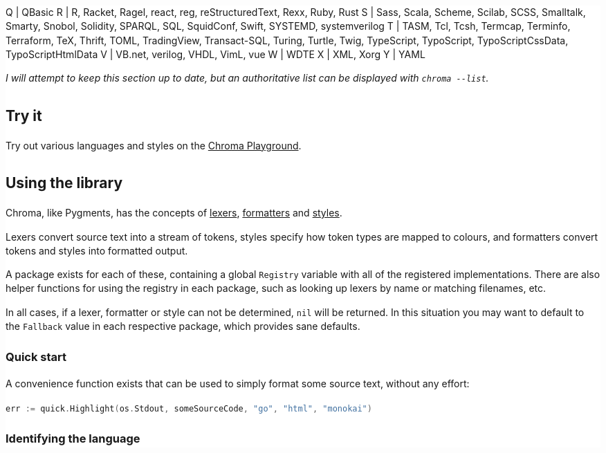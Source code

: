 Q | QBasic
R | R, Racket, Ragel, react, reg, reStructuredText, Rexx, Ruby, Rust
S | Sass, Scala, Scheme, Scilab, SCSS, Smalltalk, Smarty, Snobol, Solidity, SPARQL, SQL, SquidConf, Swift, SYSTEMD, systemverilog
T | TASM, Tcl, Tcsh, Termcap, Terminfo, Terraform, TeX, Thrift, TOML, TradingView, Transact-SQL, Turing, Turtle, Twig, TypeScript, TypoScript, TypoScriptCssData, TypoScriptHtmlData
V | VB.net, verilog, VHDL, VimL, vue
W | WDTE
X | XML, Xorg
Y | YAML


_I will attempt to keep this section up to date, but an authoritative list can be
displayed with `chroma --list`._

<a id="markdown-try-it" name="try-it"></a>
## Try it

Try out various languages and styles on the [Chroma Playground](https://swapoff.org/chroma/playground/).

<a id="markdown-using-the-library" name="using-the-library"></a>
## Using the library

Chroma, like Pygments, has the concepts of [lexers](https://github.com/alecthomas/chroma/tree/master/lexers), [formatters](https://github.com/alecthomas/chroma/tree/master/formatters) and [styles](https://github.com/alecthomas/chroma/tree/master/styles).

Lexers convert source text into a stream of tokens, styles specify how token
types are mapped to colours, and formatters convert tokens and styles into
formatted output.

A package exists for each of these, containing a global `Registry` variable
with all of the registered implementations. There are also helper functions
for using the registry in each package, such as looking up lexers by name or
matching filenames, etc.

In all cases, if a lexer, formatter or style can not be determined, `nil` will
be returned. In this situation you may want to default to the `Fallback`
value in each respective package, which provides sane defaults.

<a id="markdown-quick-start" name="quick-start"></a>
### Quick start

A convenience function exists that can be used to simply format some source
text, without any effort:

```go
err := quick.Highlight(os.Stdout, someSourceCode, "go", "html", "monokai")
```

<a id="markdown-identifying-the-language" name="identifying-the-language"></a>
### Identifying the language

